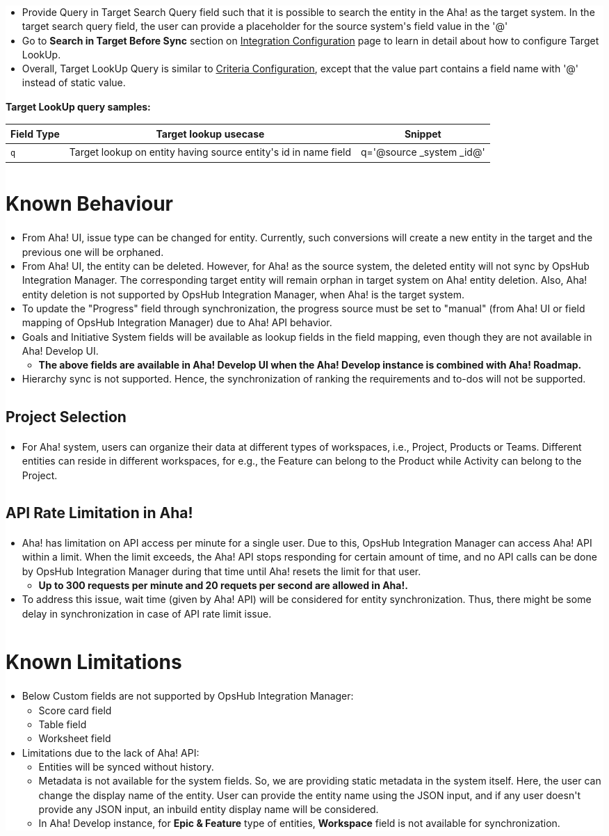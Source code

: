 * Provide Query in Target Search Query field such that it is possible to search the entity in the Aha! as the target system. In the target search query field, the user can provide a placeholder for the source system's field value in the '@'
* Go to **Search in Target Before Sync** section on [Integration Configuration](../integrate/integration-configuration.md) page to learn in detail about how to configure Target LookUp.
* Overall, Target LookUp Query is similar to [Criteria Configuration](aha.md#criteria-configuration), except that the value part contains a field name with '@' instead of static value.

**Target LookUp query samples:**

| **Field Type** | **Target lookup usecase**                                       | **Snippet**              |
| -------------- | --------------------------------------------------------------- | ------------------------ |
| `q`            | Target lookup on entity having source entity's id in name field | q='@source _system _id@' |

# Known Behaviour

* From Aha! UI, issue type can be changed for entity. Currently, such conversions will create a new entity in the target and the previous one will be orphaned.
* From Aha! UI, the entity can be deleted. However, for Aha! as the source system, the deleted entity will not sync by OpsHub Integration Manager. The corresponding target entity will remain orphan in target system on Aha! entity deletion. Also, Aha! entity deletion is not supported by OpsHub Integration Manager, when Aha! is the target system.
* To update the "Progress" field through synchronization, the progress source must be set to "manual" (from Aha! UI or field mapping of OpsHub Integration Manager) due to Aha! API behavior.
* Goals and Initiative System fields will be available as lookup fields in the field mapping, even though they are not available in Aha! Develop UI.
  * **The above fields are available in Aha! Develop UI when the Aha! Develop instance is combined with Aha! Roadmap.**
* Hierarchy sync is not supported. Hence, the synchronization of ranking the requirements and to-dos will not be supported.

## Project Selection

* For Aha! system, users can organize their data at different types of workspaces, i.e., Project, Products or Teams. Different entities can reside in different workspaces, for e.g., the Feature can belong to the Product while Activity can belong to the Project.

## API Rate Limitation in Aha!

* Aha! has limitation on API access per minute for a single user. Due to this, OpsHub Integration Manager can access Aha! API within a limit. When the limit exceeds, the Aha! API stops responding for certain amount of time, and no API calls can be done by OpsHub Integration Manager during that time until Aha! resets the limit for that user.
  * **Up to 300 requests per minute and 20 requets per second are allowed in Aha!.**
* To address this issue, wait time (given by Aha! API) will be considered for entity synchronization. Thus, there might be some delay in synchronization in case of API rate limit issue.

# Known Limitations

* Below Custom fields are not supported by OpsHub Integration Manager:
  * Score card field
  * Table field
  * Worksheet field
* Limitations due to the lack of Aha! API:
  * Entities will be synced without history.
  * Metadata is not available for the system fields. So, we are providing static metadata in the system itself. Here, the user can change the display name of the entity. User can provide the entity name using the JSON input, and if any user doesn't provide any JSON input, an inbuild entity display name will be considered.
  * In Aha! Develop instance, for **Epic & Feature** type of entities, **Workspace** field is not available for synchronization.